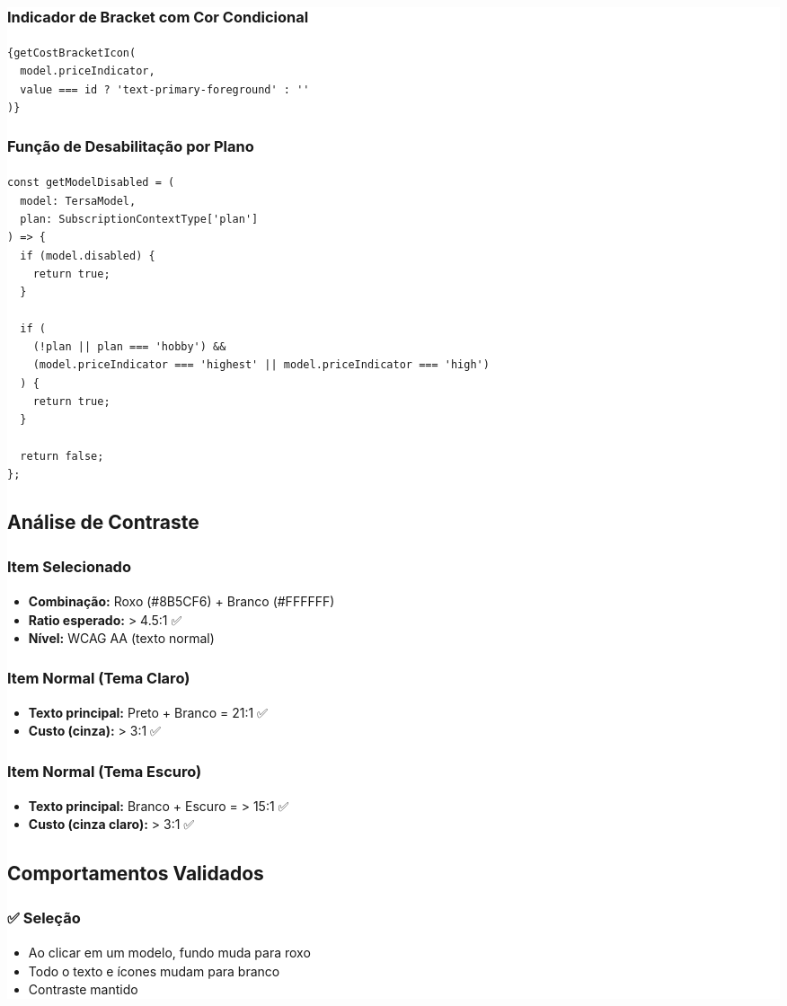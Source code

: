 ### Indicador de Bracket com Cor Condicional

```tsx
{getCostBracketIcon(
  model.priceIndicator,
  value === id ? 'text-primary-foreground' : ''
)}
```

### Função de Desabilitação por Plano

```tsx
const getModelDisabled = (
  model: TersaModel,
  plan: SubscriptionContextType['plan']
) => {
  if (model.disabled) {
    return true;
  }

  if (
    (!plan || plan === 'hobby') &&
    (model.priceIndicator === 'highest' || model.priceIndicator === 'high')
  ) {
    return true;
  }

  return false;
};
```

## Análise de Contraste

### Item Selecionado
- **Combinação:** Roxo (#8B5CF6) + Branco (#FFFFFF)
- **Ratio esperado:** > 4.5:1 ✅
- **Nível:** WCAG AA (texto normal)

### Item Normal (Tema Claro)
- **Texto principal:** Preto + Branco = 21:1 ✅
- **Custo (cinza):** > 3:1 ✅

### Item Normal (Tema Escuro)
- **Texto principal:** Branco + Escuro = > 15:1 ✅
- **Custo (cinza claro):** > 3:1 ✅

## Comportamentos Validados

### ✅ Seleção
- Ao clicar em um modelo, fundo muda para roxo
- Todo o texto e ícones mudam para branco
- Contraste mantido
